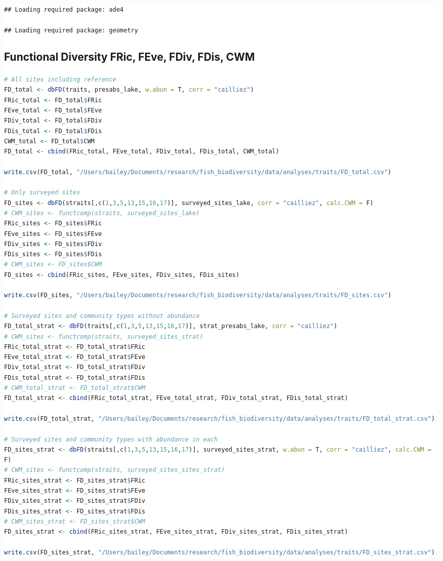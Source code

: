     ## Loading required package: ade4

    ## Loading required package: geometry

## Functional Diversity FRic, FEve, FDiv, FDis, CWM

``` r
# All sites including reference
FD_total <- dbFD(traits, presabs_lake, w.abun = T, corr = "cailliez")
FRic_total <- FD_total$FRic
FEve_total <- FD_total$FEve
FDiv_total <- FD_total$FDiv
FDis_total <- FD_total$FDis
CWM_total <- FD_total$CWM
FD_total <- cbind(FRic_total, FEve_total, FDiv_total, FDis_total, CWM_total)

write.csv(FD_total, "/Users/bailey/Documents/research/fish_biodiversity/data/analyses/traits/FD_total.csv")

# Only surveyed sites
FD_sites <- dbFD(straits[,c(1,3,5,13,15,16,17)], surveyed_sites_lake, corr = "cailliez", calc.CWM = F)
# CWM_sites <- functcomp(straits, surveyed_sites_lake)
FRic_sites <- FD_sites$FRic
FEve_sites <- FD_sites$FEve
FDiv_sites <- FD_sites$FDiv
FDis_sites <- FD_sites$FDis
# CWM_sites <- FD_sites$CWM
FD_sites <- cbind(FRic_sites, FEve_sites, FDiv_sites, FDis_sites)

write.csv(FD_sites, "/Users/bailey/Documents/research/fish_biodiversity/data/analyses/traits/FD_sites.csv")

# Surveyed sites and community types without abundance
FD_total_strat <- dbFD(traits[,c(1,3,5,13,15,16,17)], strat_presabs_lake, corr = "cailliez")
# CWM_sites <- functcomp(straits, surveyed_sites_strat)
FRic_total_strat <- FD_total_strat$FRic
FEve_total_strat <- FD_total_strat$FEve
FDiv_total_strat <- FD_total_strat$FDiv
FDis_total_strat <- FD_total_strat$FDis
# CWM_total_strat <- FD_total_strat$CWM
FD_total_strat <- cbind(FRic_total_strat, FEve_total_strat, FDiv_total_strat, FDis_total_strat)

write.csv(FD_total_strat, "/Users/bailey/Documents/research/fish_biodiversity/data/analyses/traits/FD_total_strat.csv")

# Surveyed sites and community types with abundance in each
FD_sites_strat <- dbFD(straits[,c(1,3,5,13,15,16,17)], surveyed_sites_strat, w.abun = T, corr = "cailliez", calc.CWM = F)
# CWM_sites <- functcomp(straits, surveyed_sites_sites_strat)
FRic_sites_strat <- FD_sites_strat$FRic
FEve_sites_strat <- FD_sites_strat$FEve
FDiv_sites_strat <- FD_sites_strat$FDiv
FDis_sites_strat <- FD_sites_strat$FDis
# CWM_sites_strat <- FD_sites_strat$CWM
FD_sites_strat <- cbind(FRic_sites_strat, FEve_sites_strat, FDiv_sites_strat, FDis_sites_strat)

write.csv(FD_sites_strat, "/Users/bailey/Documents/research/fish_biodiversity/data/analyses/traits/FD_sites_strat.csv")
```
